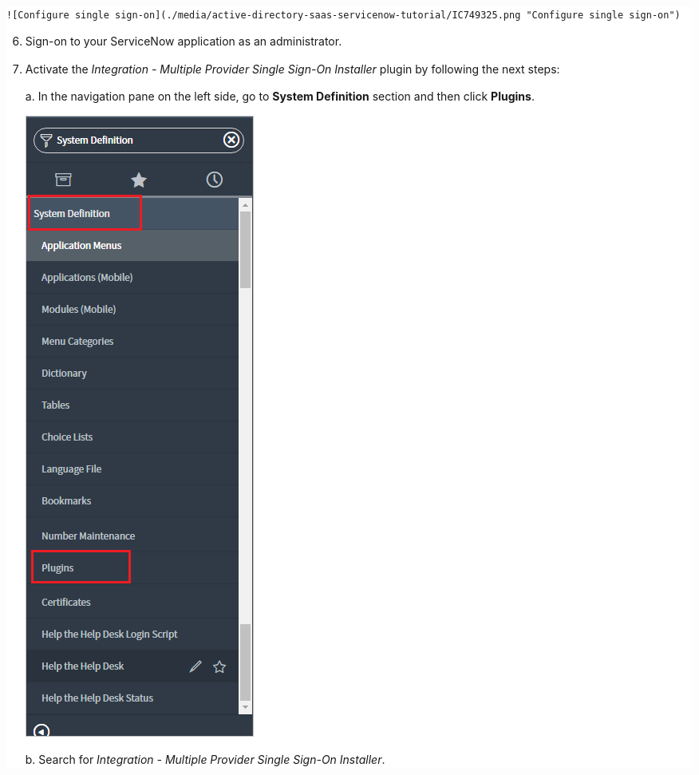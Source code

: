     ![Configure single sign-on](./media/active-directory-saas-servicenow-tutorial/IC749325.png "Configure single sign-on")

6. Sign-on to your ServiceNow application as an administrator.

7. Activate the *Integration - Multiple Provider Single Sign-On Installer* plugin by following the next steps:
   
    a. In the navigation pane on the left side, go to **System Definition** section and then click **Plugins**.
   
    ![Configure app URL](./media/active-directory-saas-servicenow-tutorial/tutorial_servicenow_03.png "Activate plugin")
   
    b. Search for *Integration - Multiple Provider Single Sign-On Installer*.
   